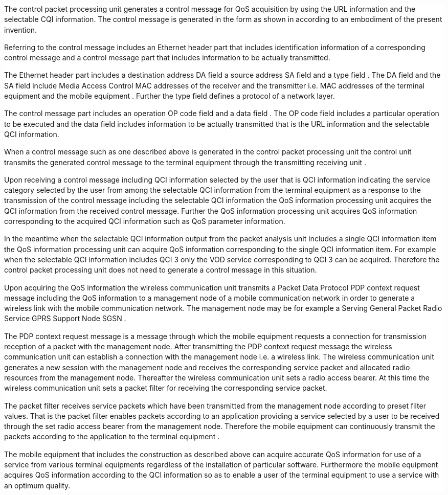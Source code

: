 The control packet processing unit generates a control message for QoS acquisition by using the URL information and the selectable CQI information. The control message is generated in the form as shown in according to an embodiment of the present invention.

Referring to the control message includes an Ethernet header part that includes identification information of a corresponding control message and a control message part that includes information to be actually transmitted.

The Ethernet header part includes a destination address DA field a source address SA field and a type field . The DA field and the SA field include Media Access Control MAC addresses of the receiver and the transmitter i.e. MAC addresses of the terminal equipment and the mobile equipment . Further the type field defines a protocol of a network layer.

The control message part includes an operation OP code field and a data field . The OP code field includes a particular operation to be executed and the data field includes information to be actually transmitted that is the URL information and the selectable QCI information.

When a control message such as one described above is generated in the control packet processing unit the control unit transmits the generated control message to the terminal equipment through the transmitting receiving unit .

Upon receiving a control message including QCI information selected by the user that is QCI information indicating the service category selected by the user from among the selectable QCI information from the terminal equipment as a response to the transmission of the control message including the selectable QCI information the QoS information processing unit acquires the QCI information from the received control message. Further the QoS information processing unit acquires QoS information corresponding to the acquired QCI information such as QoS parameter information.

In the meantime when the selectable QCI information output from the packet analysis unit includes a single QCI information item the QoS information processing unit can acquire QoS information corresponding to the single QCI information item. For example when the selectable QCI information includes QCI 3 only the VOD service corresponding to QCI 3 can be acquired. Therefore the control packet processing unit does not need to generate a control message in this situation.

Upon acquiring the QoS information the wireless communication unit transmits a Packet Data Protocol PDP context request message including the QoS information to a management node of a mobile communication network in order to generate a wireless link with the mobile communication network. The management node may be for example a Serving General Packet Radio Service GPRS Support Node SGSN .

The PDP context request message is a message through which the mobile equipment requests a connection for transmission reception of a packet with the management node. After transmitting the PDP context request message the wireless communication unit can establish a connection with the management node i.e. a wireless link. The wireless communication unit generates a new session with the management node and receives the corresponding service packet and allocated radio resources from the management node. Thereafter the wireless communication unit sets a radio access bearer. At this time the wireless communication unit sets a packet filter for receiving the corresponding service packet.

The packet filter receives service packets which have been transmitted from the management node according to preset filter values. That is the packet filter enables packets according to an application providing a service selected by a user to be received through the set radio access bearer from the management node. Therefore the mobile equipment can continuously transmit the packets according to the application to the terminal equipment .

The mobile equipment that includes the construction as described above can acquire accurate QoS information for use of a service from various terminal equipments regardless of the installation of particular software. Furthermore the mobile equipment acquires QoS information according to the QCI information so as to enable a user of the terminal equipment to use a service with an optimum quality.
